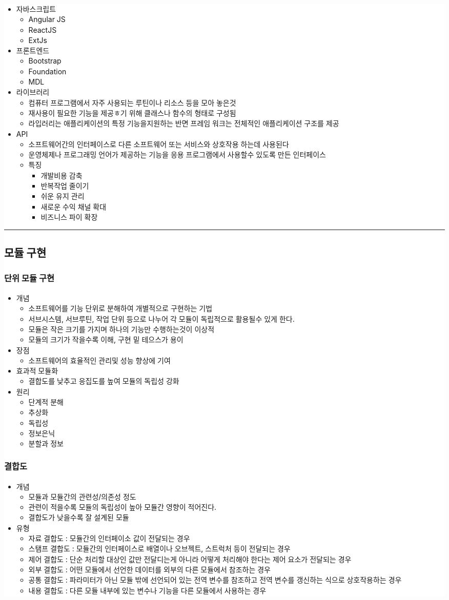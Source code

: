 * 자바스크립트
  * Angular JS
  * ReactJS
  * ExtJs
* 프론트엔드
  * Bootstrap
  * Foundation
  * MDL
* 라이브러리
  * 컴퓨터 프로그램에서 자주 사용되는 루틴이나 리소스 등을 모아 놓은것
  * 재사용이 필요한 기능을 제공ㅎ기 위해 클래스나 함수의 형태로 구성됨
  * 라입러리는 애플리케이션의 특정 기능을지원하는 반면 프레임 워크는 전체적인 애플리케이션 구조를 제공
* API
  * 소프트웨어간의 인터페이스로 다른 소프트웨어 또는 서비스와 상호작용 하는데 사용된다
  * 운영체제나 프로그래밍 언어가 제공하는 기능을 응용 프로그램에서 사용할수 있도록 만든 인터페이스
  * 특징
    * 개발비용 감축
    * 반복작업 줄이기
    * 쉬운 유지 관리
    * 새로운 수익 채널 확대
    * 비즈니스 파이 확장

---------------------------------------

## 모듈 구현

### 단위 모듈 구현

* 개념
  * 소프트웨어를 기능 단위로 분해하여 개별적으로 구현하는 기법
  * 서브시스템, 서브루틴, 작업 단위 등으로 나누어 각 모듈이 독립적으로 활용될수 있게 한다.
  * 모듈은 작은 크기를 가지며 하나의 기능만 수행하는것이 이상적
  * 모듈의 크기가 작을수록 이해, 구현 밑 테으스가 용이
* 장점
  * 소프트웨어의 효율적인 관리및 성능 향상에 기여
* 효과적 모듈화
  * 결합도를 낮추고 응집도를 높여 모듈의 독립성 강화
* 원리
  * 단계적 분해
  * 추상화
  * 독립성
  * 정보은닉
  * 분할과 정보

### 결합도

* 개념
  * 모듈과 모듈간의 관련성/의존성 정도
  * 관련이 적을수록 모듈의 독립성이 높아 모듈간 영향이 적어진다.
  * 결합도가 낮을수록 잘 설계된 모듈
* 유형
  * 자료 결합도 : 모듈간의 인터페이소 값이 전달되는 경우
  * 스탬프 결합도 : 모듈간의 인터페이스로 배열이나 오브젝트, 스트럭처 등이 전달되는 경우
  * 제어 결합도 : 단순 처리할 대상인 값만 전달디는게 아니라 어떻게 처리해야 한다는 제어 요소가 전달되는 경우
  * 외부 결합도 : 어떤 모듈에서 선언한 데이터를 외부의 다른 모듈에서 참조하는 경우
  * 공통 결합도 : 파라미터가 아닌 모듈 밖에 선언되어 있는 전역 변수를 참조하고 전역 변수를 갱신하는 식으로 상호작용하는 경우
  * 내용 결합도 : 다른 모듈 내부에 있는 변수나 기능을 다른 모듈에서 사용하는 경우
